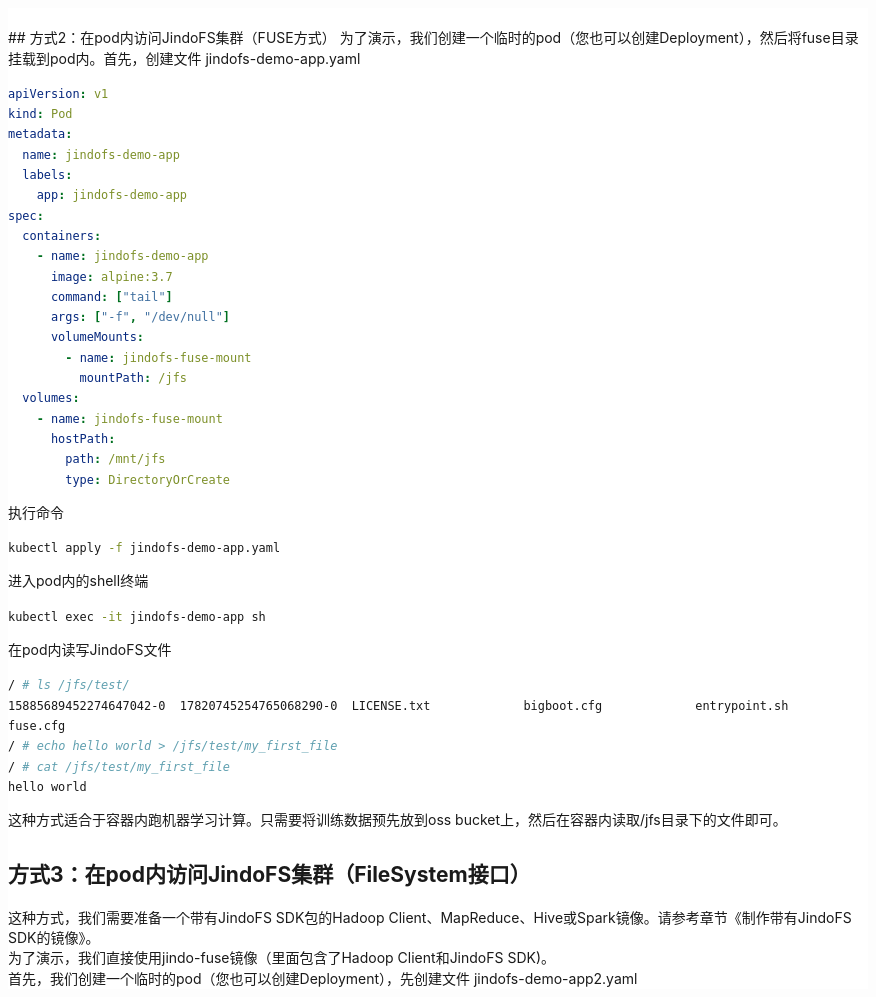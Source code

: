 <br />
<a name="rXyRe"></a>
## 方式2：在pod内访问JindoFS集群（FUSE方式）
为了演示，我们创建一个临时的pod（您也可以创建Deployment），然后将fuse目录挂载到pod内。首先，创建文件 jindofs-demo-app.yaml

```yaml
apiVersion: v1
kind: Pod
metadata:
  name: jindofs-demo-app
  labels:
    app: jindofs-demo-app
spec:
  containers:
    - name: jindofs-demo-app
      image: alpine:3.7
      command: ["tail"]
      args: ["-f", "/dev/null"]
      volumeMounts:
        - name: jindofs-fuse-mount
          mountPath: /jfs
  volumes:
    - name: jindofs-fuse-mount
      hostPath:
        path: /mnt/jfs
        type: DirectoryOrCreate
```

执行命令

```bash
kubectl apply -f jindofs-demo-app.yaml
```

进入pod内的shell终端

```bash
kubectl exec -it jindofs-demo-app sh
```

在pod内读写JindoFS文件

```bash
/ # ls /jfs/test/
15885689452274647042-0  17820745254765068290-0  LICENSE.txt             bigboot.cfg             entrypoint.sh           fuse.cfg
/ # echo hello world > /jfs/test/my_first_file
/ # cat /jfs/test/my_first_file
hello world
```

这种方式适合于容器内跑机器学习计算。只需要将训练数据预先放到oss bucket上，然后在容器内读取/jfs目录下的文件即可。<br />

<a name="hK3YM"></a>
## 方式3：在pod内访问JindoFS集群（FileSystem接口）
这种方式，我们需要准备一个带有JindoFS SDK包的Hadoop Client、MapReduce、Hive或Spark镜像。请参考章节《制作带有JindoFS SDK的镜像》。<br />为了演示，我们直接使用jindo-fuse镜像（里面包含了Hadoop Client和JindoFS SDK)。<br />首先，我们创建一个临时的pod（您也可以创建Deployment），先创建文件 jindofs-demo-app2.yaml
